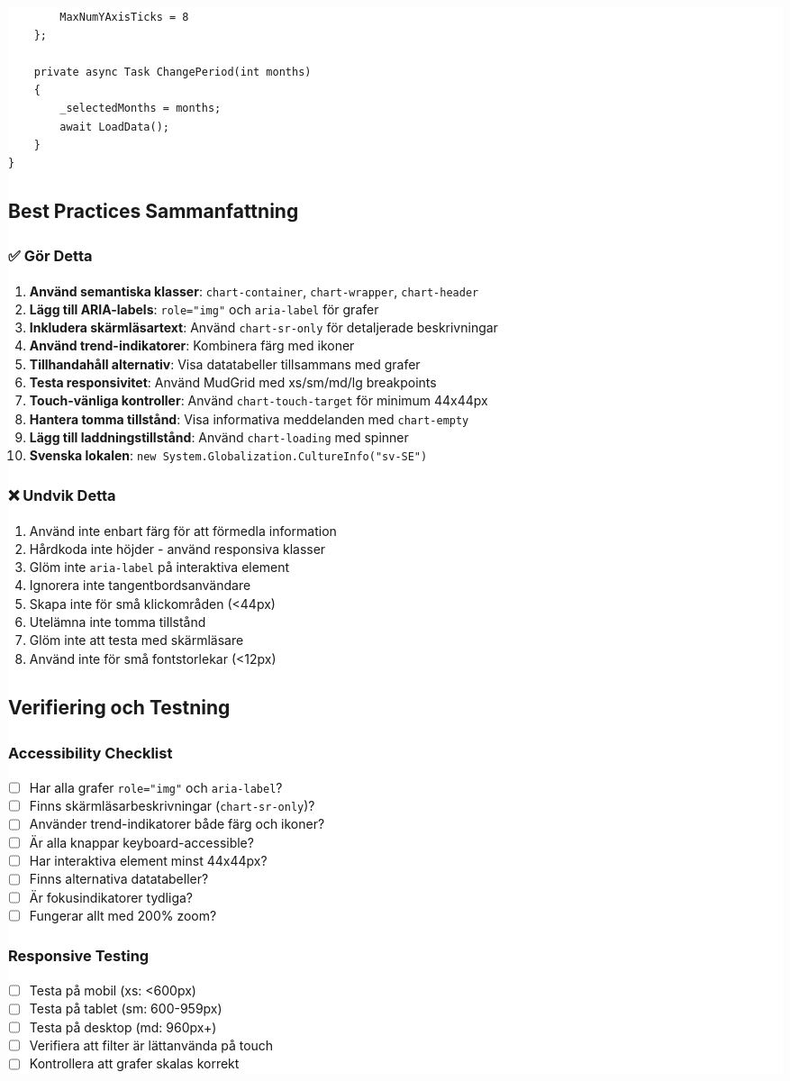 ```razor
        MaxNumYAxisTicks = 8
    };

    private async Task ChangePeriod(int months)
    {
        _selectedMonths = months;
        await LoadData();
    }
}
```

## Best Practices Sammanfattning

### ✅ Gör Detta
1. **Använd semantiska klasser**: `chart-container`, `chart-wrapper`, `chart-header`
2. **Lägg till ARIA-labels**: `role="img"` och `aria-label` för grafer
3. **Inkludera skärmläsartext**: Använd `chart-sr-only` för detaljerade beskrivningar
4. **Använd trend-indikatorer**: Kombinera färg med ikoner
5. **Tillhandahåll alternativ**: Visa datatabeller tillsammans med grafer
6. **Testa responsivitet**: Använd MudGrid med xs/sm/md/lg breakpoints
7. **Touch-vänliga kontroller**: Använd `chart-touch-target` för minimum 44x44px
8. **Hantera tomma tillstånd**: Visa informativa meddelanden med `chart-empty`
9. **Lägg till laddningstillstånd**: Använd `chart-loading` med spinner
10. **Svenska lokalen**: `new System.Globalization.CultureInfo("sv-SE")`

### ❌ Undvik Detta
1. Använd inte enbart färg för att förmedla information
2. Hårdkoda inte höjder - använd responsiva klasser
3. Glöm inte `aria-label` på interaktiva element
4. Ignorera inte tangentbordsanvändare
5. Skapa inte för små klickområden (<44px)
6. Utelämna inte tomma tillstånd
7. Glöm inte att testa med skärmläsare
8. Använd inte för små fontstorlekar (<12px)

## Verifiering och Testning

### Accessibility Checklist
- [ ] Har alla grafer `role="img"` och `aria-label`?
- [ ] Finns skärmläsarbeskrivningar (`chart-sr-only`)?
- [ ] Använder trend-indikatorer både färg och ikoner?
- [ ] Är alla knappar keyboard-accessible?
- [ ] Har interaktiva element minst 44x44px?
- [ ] Finns alternativa datatabeller?
- [ ] Är fokusindikatorer tydliga?
- [ ] Fungerar allt med 200% zoom?

### Responsive Testing
- [ ] Testa på mobil (xs: <600px)
- [ ] Testa på tablet (sm: 600-959px)
- [ ] Testa på desktop (md: 960px+)
- [ ] Verifiera att filter är lättanvända på touch
- [ ] Kontrollera att grafer skalas korrekt
